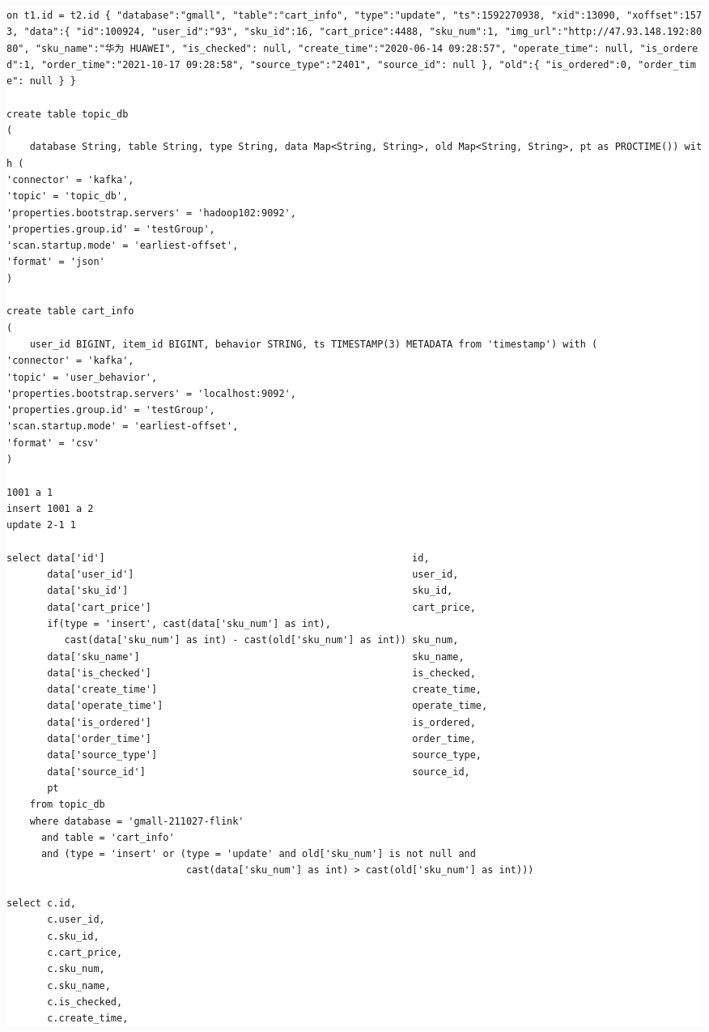 ```clickhouse
on t1.id = t2.id { "database":"gmall", "table":"cart_info", "type":"update", "ts":1592270938, "xid":13090, "xoffset":1573, "data":{ "id":100924, "user_id":"93", "sku_id":16, "cart_price":4488, "sku_num":1, "img_url":"http://47.93.148.192:8080", "sku_name":"华为 HUAWEI", "is_checked": null, "create_time":"2020-06-14 09:28:57", "operate_time": null, "is_ordered":1, "order_time":"2021-10-17 09:28:58", "source_type":"2401", "source_id": null }, "old":{ "is_ordered":0, "order_time": null } }

create table topic_db
(
	database String, table String, type String, data Map<String, String>, old Map<String, String>, pt as PROCTIME()) with (
'connector' = 'kafka',
'topic' = 'topic_db',
'properties.bootstrap.servers' = 'hadoop102:9092',
'properties.group.id' = 'testGroup',
'scan.startup.mode' = 'earliest-offset',
'format' = 'json'
)

create table cart_info
(
	user_id BIGINT, item_id BIGINT, behavior STRING, ts TIMESTAMP(3) METADATA from 'timestamp') with (
'connector' = 'kafka',
'topic' = 'user_behavior',
'properties.bootstrap.servers' = 'localhost:9092',
'properties.group.id' = 'testGroup',
'scan.startup.mode' = 'earliest-offset',
'format' = 'csv'
)

1001 a 1
insert 1001 a 2
update 2-1 1

select data['id']                                                     id,
       data['user_id']                                                user_id,
       data['sku_id']                                                 sku_id,
       data['cart_price']                                             cart_price,
       if(type = 'insert', cast(data['sku_num'] as int),
          cast(data['sku_num'] as int) - cast(old['sku_num'] as int)) sku_num,
       data['sku_name']                                               sku_name,
       data['is_checked']                                             is_checked,
       data['create_time']                                            create_time,
       data['operate_time']                                           operate_time,
       data['is_ordered']                                             is_ordered,
       data['order_time']                                             order_time,
       data['source_type']                                            source_type,
       data['source_id']                                              source_id,
       pt
	from topic_db
	where database = 'gmall-211027-flink'
	  and table = 'cart_info'
	  and (type = 'insert' or (type = 'update' and old['sku_num'] is not null and
	                           cast(data['sku_num'] as int) > cast(old['sku_num'] as int)))

select c.id,
       c.user_id,
       c.sku_id,
       c.cart_price,
       c.sku_num,
       c.sku_name,
       c.is_checked,
       c.create_time,
```